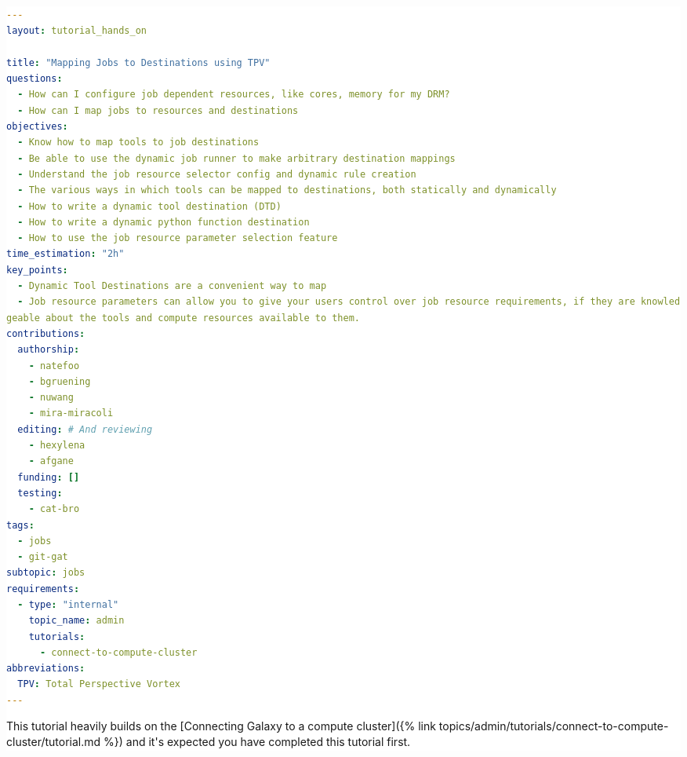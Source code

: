 ```yaml
---
layout: tutorial_hands_on

title: "Mapping Jobs to Destinations using TPV"
questions:
  - How can I configure job dependent resources, like cores, memory for my DRM?
  - How can I map jobs to resources and destinations
objectives:
  - Know how to map tools to job destinations
  - Be able to use the dynamic job runner to make arbitrary destination mappings
  - Understand the job resource selector config and dynamic rule creation
  - The various ways in which tools can be mapped to destinations, both statically and dynamically
  - How to write a dynamic tool destination (DTD)
  - How to write a dynamic python function destination
  - How to use the job resource parameter selection feature
time_estimation: "2h"
key_points:
  - Dynamic Tool Destinations are a convenient way to map
  - Job resource parameters can allow you to give your users control over job resource requirements, if they are knowledgeable about the tools and compute resources available to them.
contributions:
  authorship:
    - natefoo
    - bgruening
    - nuwang
    - mira-miracoli
  editing: # And reviewing
    - hexylena
    - afgane
  funding: []
  testing:
    - cat-bro
tags:
  - jobs
  - git-gat
subtopic: jobs
requirements:
  - type: "internal"
    topic_name: admin
    tutorials:
      - connect-to-compute-cluster
abbreviations:
  TPV: Total Perspective Vortex
---
```



This tutorial heavily builds on the [Connecting Galaxy to a compute cluster]({% link topics/admin/tutorials/connect-to-compute-cluster/tutorial.md %}) and it's expected you have completed this tutorial first.
